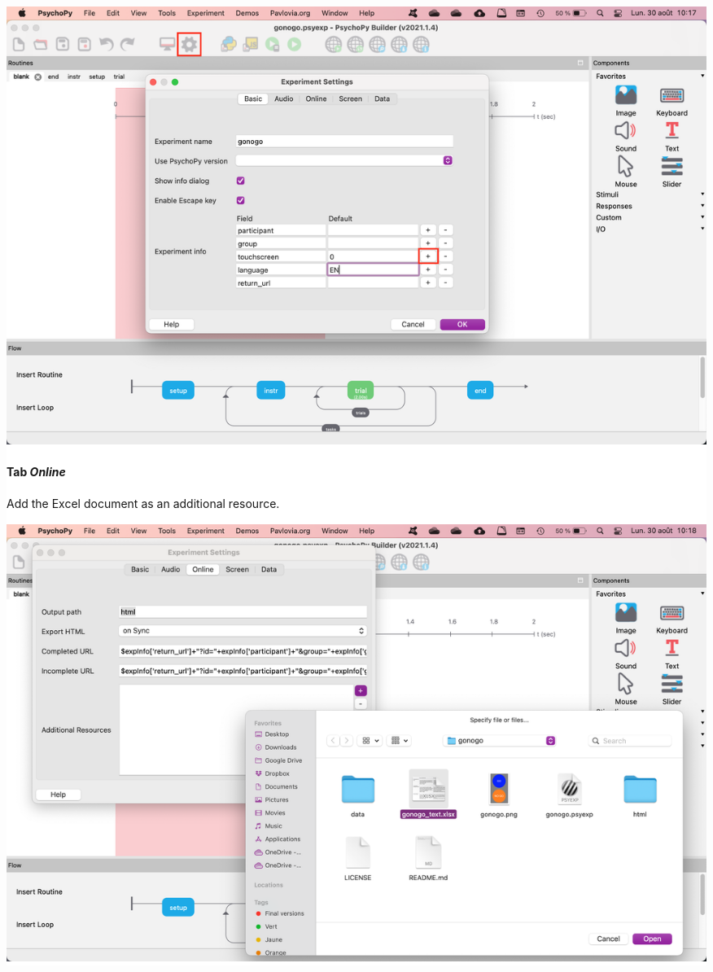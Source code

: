 ![Experiment settings - Basic](./img/settings_basic.png "Experiment settings - Basic")


#### Tab *Online*

Add the Excel document as an additional resource.

![Experiment settings - Online](./img/settings_online.png "Experiment settings - Online")
